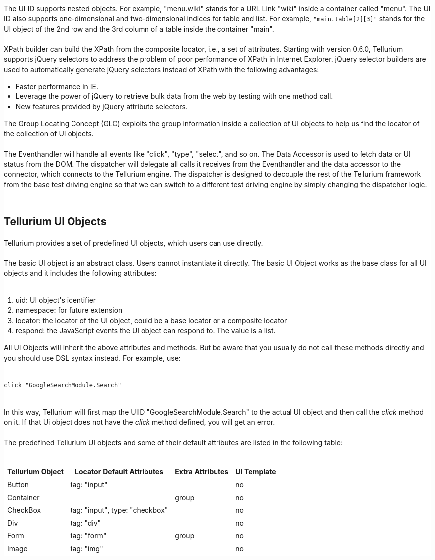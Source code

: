 The UI ID supports nested objects. For example, "menu.wiki" stands for a URL Link "wiki" inside a container called "menu". The UI ID also supports one-dimensional and two-dimensional indices for table and list. For example, <code>"main.table[2][3]"</code> stands for the UI object of the 2nd row and the 3rd column of a table inside the container "main".<br>
<br>
XPath builder can build the XPath from the composite locator, i.e., a set of attributes. Starting with version 0.6.0, Tellurium supports jQuery selectors to address the problem of poor performance of XPath in Internet Explorer. jQuery selector builders are used to automatically generate jQuery selectors instead of XPath with the following advantages:<br>
<ul><li>Faster performance in IE.<br>
</li><li>Leverage the power of jQuery to retrieve bulk data from the web by testing with one method call.<br>
</li><li>New features provided by jQuery attribute selectors.</li></ul>

The Group Locating Concept (GLC) exploits the group information inside a collection of UI objects to help us find the locator of the collection of UI objects.<br>
<br>
The Eventhandler will handle all events like "click", "type", "select", and so on. The Data Accessor is used to fetch data or UI status from the DOM. The dispatcher will delegate all calls it receives from the Eventhandler and the data accessor to the connector, which connects to the Tellurium engine. The dispatcher is designed to decouple the rest of the Tellurium framework from the base test driving engine so that we can switch to a different test driving engine by simply changing the dispatcher logic.<br>
<br>
<h2>Tellurium UI Objects</h2>

Tellurium provides a set of predefined UI objects, which users can use directly.<br>
<br>
The basic UI object is an abstract class. Users cannot instantiate it directly. The basic UI Object works as the base class for all UI objects and it includes the following attributes:<br>
<br>
<ol><li>uid: UI object's identifier<br>
</li><li>namespace: for future extension<br>
</li><li>locator: the locator of the UI object, could be a base locator or a composite locator<br>
</li><li>respond: the JavaScript events the UI object can respond to. The value is a list.</li></ol>

All UI Objects will inherit the above attributes and methods. But be aware that you usually do not call these methods directly and you should use DSL syntax instead. For example, use:<br>
<br>
<pre><code>click "GoogleSearchModule.Search"<br>
</code></pre>

In this way, Tellurium will first map the UIID "GoogleSearchModule.Search" to the actual UI object and then call the <i>click</i> method on it. If that Ui object does not have the <i>click</i> method defined, you will get an error.<br>
<br>
The predefined Tellurium UI objects and some of their default attributes are listed in the following table:<br>
<br>
<table><thead><th> <b>Tellurium Object</b> </th><th> <b>Locator Default Attributes</b> </th><th> <b>Extra Attributes</b> </th><th> <b>UI Template</b> </th></thead><tbody>
<tr><td> Button                  </td><td> tag: "input"                      </td><td>                         </td><td> no                 </td></tr>
<tr><td> Container               </td><td>                                   </td><td> group                   </td><td> no                 </td></tr>
<tr><td> CheckBox                </td><td> tag: "input", type: "checkbox"    </td><td>                         </td><td> no                 </td></tr>
<tr><td> Div                     </td><td> tag: "div"                        </td><td>                         </td><td> no                 </td></tr>
<tr><td> Form                    </td><td> tag: "form"                       </td><td> group                   </td><td> no                 </td></tr>
<tr><td> Image                   </td><td> tag: "img"                        </td><td>                         </td><td> no                 </td></tr>